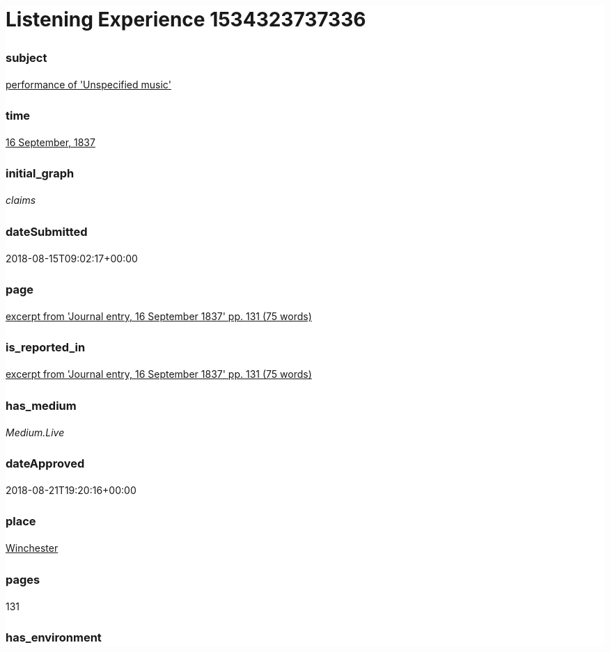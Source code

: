 # Listening Experience 1534323737336

### subject


[performance of 'Unspecified music'](#performance-of-'Unspecified-music')

### time


[16 September, 1837](#16-September-1837)

### initial_graph


*claims*

### dateSubmitted


2018-08-15T09:02:17+00:00

### page


[excerpt from 'Journal entry, 16 September 1837' pp. 131 (75 words)](#excerpt-from-'Journal-entry-16-September-1837'-pp.-131-(75-words))

### is_reported_in


[excerpt from 'Journal entry, 16 September 1837' pp. 131 (75 words)](#excerpt-from-'Journal-entry-16-September-1837'-pp.-131-(75-words))

### has_medium


*Medium.Live*

### dateApproved


2018-08-21T19:20:16+00:00

### place


[Winchester](#Winchester)

### pages


131

### has_environment
